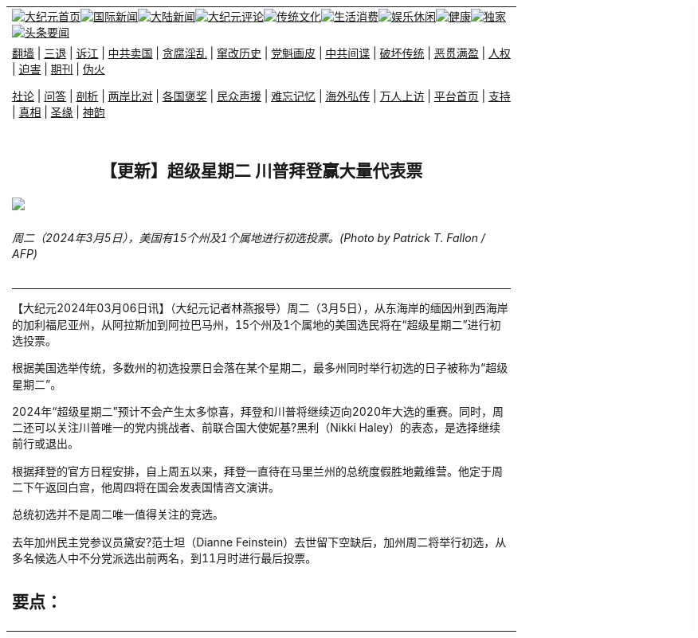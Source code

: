 <a name="1" id="1" target="_blank"></a><span id="1"></span>
<table align=center border="0"><tr><td colspan="2" VALIGN=TOP><a href="https://github.com/19920513/djy/blob/master/gb/nf1351518.md#1"><img src="https://raw.githubusercontent.com/19920513/www/master/t/djy/1.jpg" title="大纪元首页" alt="大纪元首页"></a><a href="https://github.com/19920513/djy/blob/master/gb/n24hr.md#1"><img src="https://raw.githubusercontent.com/19920513/www/master/t/djy/3.jpg" title="国际新闻" alt="国际新闻"></a><a href="https://github.com/19920513/djy/blob/master/gb/nsc413.md#1"><img src="https://raw.githubusercontent.com/19920513/www/master/t/djy/4.jpg" title="大陆新闻" alt="大陆新闻"></a><a href="https://github.com/19920513/djy/blob/master/gb/news392.md#1"><img src="https://raw.githubusercontent.com/19920513/www/master/t/djy/5.jpg" title="大纪元评论" alt="大纪元评论"></a><a href="https://github.com/19920513/djy/blob/master/gb/news2007.md#1"><img src="https://raw.githubusercontent.com/19920513/www/master/t/djy/6.jpg" title="传统文化" alt="传统文化"></a><a href="https://github.com/19920513/djy/blob/master/gb/news2008.md#1"><img src="https://raw.githubusercontent.com/19920513/www/master/t/djy/7.jpg" title="生活消费" alt="生活消费"></a><a href="https://github.com/19920513/djy/blob/master/gb/ncyule.md#1"><img src="https://raw.githubusercontent.com/19920513/www/master/t/djy/8.jpg" title="娱乐休闲" alt="娱乐休闲"></a><a href="https://github.com/19920513/djy/blob/master/gb/nsc1002.md#1"><img src="https://raw.githubusercontent.com/19920513/www/master/t/djy/9.jpg" title="健康" alt="健康"></a><a href="https://github.com/19920513/djy/blob/master/gb/nf6092.md#1"><img src="https://raw.githubusercontent.com/19920513/www/master/t/djy/10a.jpg" title="独家" alt="独家"></a><a href="https://github.com/19920513/djy/blob/master/gb/nf4514.md#1"><img src="https://raw.githubusercontent.com/19920513/www/master/t/djy/12a.jpg" title="头条要闻" alt="头条要闻"></a></td></tr>
<tr><td colspan="2" VALIGN=TOP><a target="_blank" href="https://github.com/19920513/www/blob/master/README.md?zsrh#1">翻墙</a> | <a target="_blank" href="https://github.com/19920513/djy/blob/master/gb/nf5657.md#1">三退</a> | <a target="_blank" href="https://github.com/19920513/djy/blob/master/gb/nf6124.md#1">诉江</a> | <a target="_blank" href="https://github.com/19920513/djy/blob/master/gb/nf1176117.md#1">中共卖国</a> | <a target="_blank" href="https://github.com/19920513/djy/blob/master/gb/nf5773.md#1">贪腐淫乱</a> | <a target="_blank" href="https://github.com/19920513/djy/blob/master/gb/nf1176115.md#1">窜改历史</a> | <a target="_blank" href="https://github.com/19920513/djy/blob/master/gb/nf1176107.md#1">党魁画皮</a> | <a target="_blank" href="https://github.com/19920513/djy/blob/master/gb/nf1320400.md#1">中共间谍</a> | <a target="_blank" href="https://github.com/19920513/djy/blob/master/gb/nf1176114.md#1">破坏传统</a> | <a target="_blank" href="https://github.com/19920513/ntdtv/blob/master/gb/prog447_1.md#1">恶贯满盈</a> | <a target="_blank" href="https://github.com/19920513/djy/blob/master/gb/ncid278.md#1">人权</a> | <a target="_blank" href="https://github.com/19920513/djy/blob/master/gb/nf1176111.md#1">迫害</a> | <a target="_blank" href="https://gitlab.com/szzdlab/mh-qikan/blob/master/README.md#1">期刊</a> | <a target="_blank" href="https://github.com/19920513/djy/blob/master/gb/nf5562.md#1">伪火</a></p><p><a target="_blank" href="https://github.com/19920513/djy/blob/master/gb/9p.md#1">社论</a> | <a target="_blank" href="https://github.com/19920513/djy/blob/master/gb/nf4378.md#1">问答</a> | <a target="_blank" href="https://github.com/19920513/djy/blob/master/gb/nf5792.md#1">剖析</a> | <a target="_blank" href="https://github.com/19920513/djy/blob/master/gb/nf5735.md#1">两岸比对</a> | <a target="_blank" href="https://github.com/19920513/djy/blob/master/gb/nf6119.md#1">各国褒奖</a> | <a target="_blank" href="https://github.com/19920513/djy/blob/master/gb/nf6120.md#1">民众声援</a> | <a target="_blank" href="https://github.com/19920513/djy/blob/master/gb/nf1188594.md#1">难忘记忆</a> | <a target="_blank" href="https://github.com/19920513/djy/blob/master/gb/nf3180.md#1">海外弘传</a> | <a target="_blank" href="https://github.com/19920513/djy/blob/master/gb/nf5410.md#1">万人上访</a> | <a target="_blank" href="https://github.com/19920513/www/blob/master/README.md?zsrh#1">平台首页</a> | <a target="_blank" href="https://github.com/19920513/djy/blob/master/gb/nf4386.md#1">支持</a> | <a target="_blank" href="https://github.com/19920513/djy/blob/master/gb/nf4389.md#1">真相</a> | <a target="_blank" href="https://github.com/19920513/djy/blob/master/gb/nf5790.md#1">圣缘</a> | <a target="_blank" href="https://github.com/19920513/djy/blob/master/gb/nf4786.md#1">神韵</a></td></tr>
<tr><td VALIGN=TOP width="626"><h2 align=center>【更新】超级星期二 川普拜登赢大量代表票</h2>
<img width="600" src="https://i.epochtimes.com/assets/uploads/2024/03/id14195854-000_34KV668-600x400.jpg" />
<h6>周二（2024年3月5日），美国有15个州及1个属地进行初选投票。(Photo by Patrick T. Fallon / AFP)
</h6>
<hr>
	<p>【大纪元2024年03月06日讯】（大纪元记者林燕报导）周二（3月5日），从东海岸的缅因州到西海岸的加利福尼亚州，从阿拉斯加到阿拉巴马州，15个州及1个属地的美国选民将在“<ahref="https://github.com/19920513/djy/blob/master/gb/tag/%E8%B6%85%E7%BA%A7%E6%98%9F%E6%9C%9F%E4%BA%8C.md#1">超级星期二</a>”进行初选投票。</p>
<p>根据美国选举传统，多数州的初选投票日会落在某个星期二，最多州同时举行初选的日子被称为“<ahref="https://github.com/19920513/djy/blob/master/gb/tag/%E8%B6%85%E7%BA%A7%E6%98%9F%E6%9C%9F%E4%BA%8C.md#1">超级星期二</a>”。</p>
<p>2024年“超级星期二”预计不会产生太多惊喜，<ahref="https://github.com/19920513/djy/blob/master/gb/tag/%E6%8B%9C%E7%99%BB.md#1">拜登</a>和<ahref="https://github.com/19920513/djy/blob/master/gb/tag/%E5%B7%9D%E6%99%AE.md#1">川普</a>将继续迈向2020年大选的重赛。同时，周二还可以关注川普唯一的党内挑战者、前联合国大使妮基?<ahref="https://github.com/19920513/djy/blob/master/gb/tag/%E9%BB%91%E5%88%A9.md#1">黑利</a>（Nikki Haley）的表态，是选择继续前行或退出。</p>
<p>根据<ahref="https://github.com/19920513/djy/blob/master/gb/tag/%E6%8B%9C%E7%99%BB.md#1">拜登</a>的官方日程安排，自上周五以来，拜登一直待在马里兰州的总统度假胜地戴维营。他定于周二下午返回白宫，他周四将在国会发表国情咨文演讲。</p>
<p>总统初选并不是周二唯一值得关注的竞选。</p>
<p>去年加州民主党参议员黛安?范士坦（Dianne Feinstein）去世留下空缺后，加州周二将举行初选，从多名候选人中不分党派选出前两名，到11月时进行最后投票。</p>
<h2>要点：</h2>